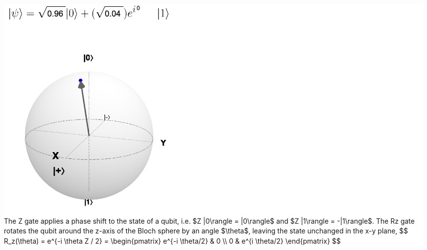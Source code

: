 <img src="images/ry.png" alt="Bloch sphere" width="350">
</p>
The Z gate applies a phase shift to the state of a qubit, i.e. $Z |0\rangle = |0\rangle$ and $Z |1\rangle = -|1\rangle$. The Rz gate rotates the qubit around the z-axis of the Bloch sphere by an angle $\theta$, leaving the state unchanged in the x-y plane,
$$
R_z(\theta) = e^{-i \theta Z / 2} =
\begin{pmatrix}
e^{-i \theta/2} & 0 \\
0 & e^{i \theta/2}
\end{pmatrix}
$$     
<p align="center">